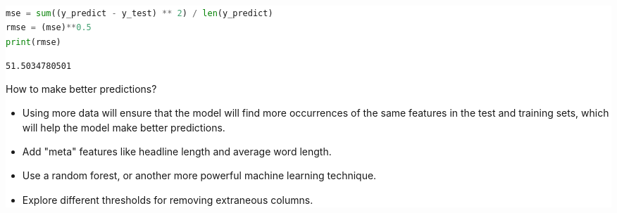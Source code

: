 
```python
mse = sum((y_predict - y_test) ** 2) / len(y_predict)
rmse = (mse)**0.5
print(rmse)
```

    51.5034780501


How to make better predictions?

- Using more data will ensure that the model will find more occurrences of the same features in the test and training sets, which will help the model make better predictions.

- Add "meta" features like headline length and average word length.

- Use a random forest, or another more powerful machine learning technique.

- Explore different thresholds for removing extraneous columns.
